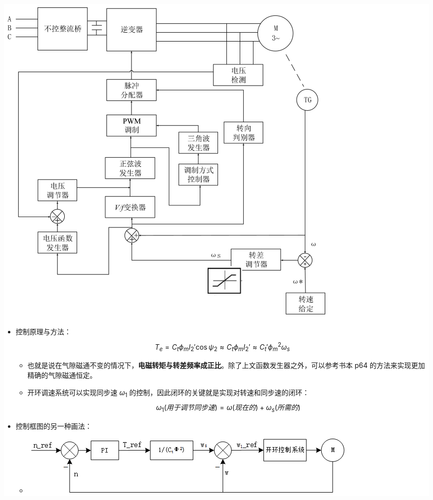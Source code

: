![](/image/djkz19.png)

* 控制原理与方法：
  $$
  T_e=C_t\phi_mI_2'\cos\psi_2\approx C_t\phi_mI_2'\approx C_t'\phi_m^2\omega_s
  $$

  * 也就是说在气隙磁通不变的情况下，**电磁转矩与转差频率成正比**。除了上文函数发生器之外，可以参考书本 p64 的方法来实现更加精确的气隙磁通恒定。

  * 开环调速系统可以实现同步速 $\omega_1$ 的控制，因此闭环的关键就是实现对转速和同步速的闭环：
    $$
    \omega_1(用于调节同步速)=\omega(现在的)+\omega_s(所需的)
    $$

* 控制框图的另一种画法：

  * ![](/image/djkz21.png)
